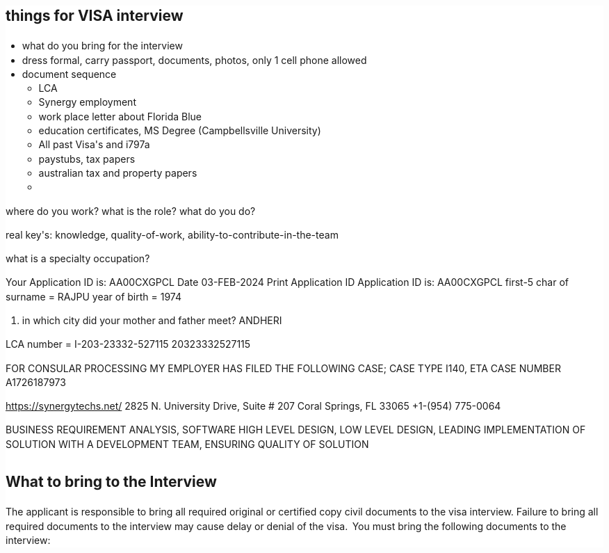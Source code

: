 


## things for VISA interview
* what do you bring for the interview
* dress formal, carry passport, documents, photos, only 1 cell phone allowed
* document sequence
  * LCA
  * Synergy employment
  * work place letter about Florida Blue
  * education certificates, MS Degree (Campbellsville University)
  * All past Visa's and i797a
  * paystubs, tax papers
  * australian tax and property papers
  * 

where do you work?
what is the role?
what do you do?

real key's: knowledge, quality-of-work, ability-to-contribute-in-the-team

what is a specialty occupation?



Your Application ID is: AA00CXGPCL
Date
03-FEB-2024
Print Application ID
Application ID is: AA00CXGPCL
first-5 char of surname = RAJPU
year of birth = 1974
1. in which city did your mother and father meet? ANDHERI

LCA number = I-203-23332-527115
20323332527115

FOR CONSULAR PROCESSING MY EMPLOYER HAS FILED THE FOLLOWING CASE; CASE TYPE I140, ETA CASE NUMBER A1726187973

https://synergytechs.net/
2825 N. University Drive, Suite # 207
Coral Springs,
FL 33065
+1-(954) 775-0064

BUSINESS REQUIREMENT ANALYSIS, SOFTWARE HIGH LEVEL DESIGN, LOW LEVEL DESIGN, LEADING IMPLEMENTATION OF SOLUTION WITH A DEVELOPMENT TEAM, ENSURING QUALITY OF SOLUTION


## What to bring to the Interview

The applicant is responsible to bring all required original or certified copy civil documents to the visa interview. Failure to bring all required documents to the interview may cause delay or denial of the visa.  You must bring the following documents to the interview:
